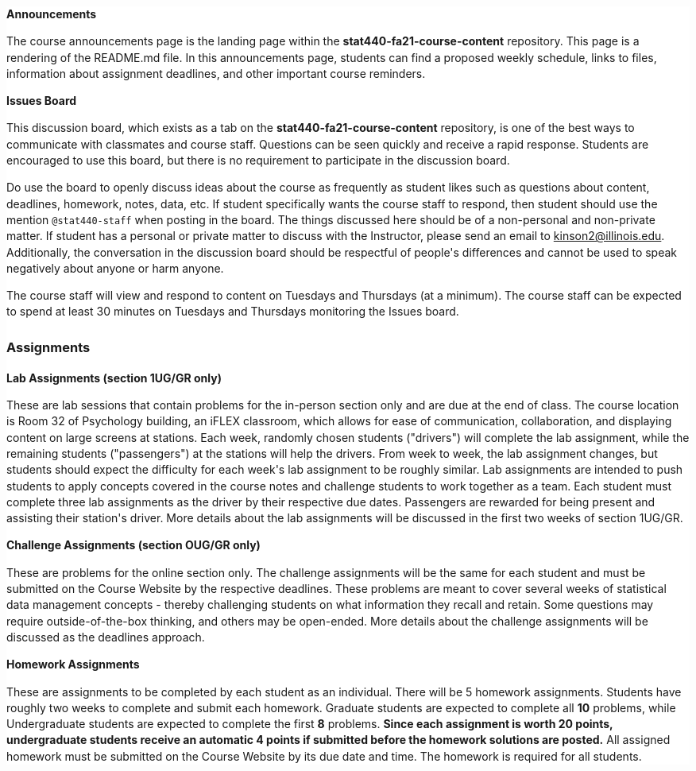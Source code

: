 
**Announcements**

The course announcements page is the landing page within the **stat440-fa21-course-content** repository. This page is a rendering of the README.md file. In this announcements page, students can find a proposed weekly schedule, links to files, information about assignment deadlines, and other important course reminders.


**Issues Board**

This discussion board, which exists as a tab on the **stat440-fa21-course-content** repository, is one of the best ways to communicate with classmates and course staff. Questions can be seen quickly and receive a rapid response. Students are encouraged to use this board, but there is no requirement to participate in the discussion board.

Do use the board to openly discuss ideas about the course as frequently as student likes such as questions about content, deadlines, homework, notes, data, etc. If student specifically wants the course staff to respond, then student should use the mention `@stat440-staff` when posting in the board. The things discussed here should be of a non-personal and non-private matter. If student has a personal or private matter to discuss with the Instructor, please send an email to kinson2@illinois.edu. Additionally, the conversation in the discussion board should be respectful of people's differences and cannot be used to speak negatively about anyone or harm anyone. 

The course staff will view and respond to content on Tuesdays and Thursdays (at a minimum). The course staff can be expected to spend at least 30 minutes on Tuesdays and Thursdays monitoring the Issues board.

### <a name="assignments"></a>Assignments

**Lab Assignments (section 1UG/GR only)**

These are lab sessions that contain problems for the in-person section only and are due at the end of class. The course location is Room 32 of Psychology building, an iFLEX classroom, which allows for ease of communication, collaboration, and displaying content on large screens at stations. Each week, randomly chosen students ("drivers") will complete the lab assignment, while the remaining students ("passengers") at the stations will help the drivers. From week to week, the lab assignment changes, but students should expect the difficulty for each week's lab assignment to be roughly similar. Lab assignments are intended to push students to apply concepts covered in the course notes and challenge students to work together as a team. Each student must complete three lab assignments as the driver by their respective due dates. Passengers are rewarded for being present and assisting their station's driver. More details about the lab assignments will be discussed in the first two weeks of section 1UG/GR.


**Challenge Assignments (section OUG/GR only)**

These are problems for the online section only. The challenge assignments will be the same for each student and must be submitted on the Course Website by the respective deadlines. These problems are meant to cover several weeks of statistical data management concepts - thereby challenging students on what information they recall and retain. Some questions may require outside-of-the-box thinking, and others may be open-ended. More details about the challenge assignments will be discussed as the deadlines approach.


**Homework Assignments**

These are assignments to be completed by each student as an individual. There will be 5 homework assignments. Students have roughly two weeks to complete and submit each homework. Graduate students are expected to complete all **10** problems, while Undergraduate students are expected to complete the first **8** problems. **Since each assignment is worth 20 points, undergraduate students receive an automatic 4 points if submitted before the homework solutions are posted.** All assigned homework must be submitted on the Course Website by its due date and time. The homework is required for all students. 
